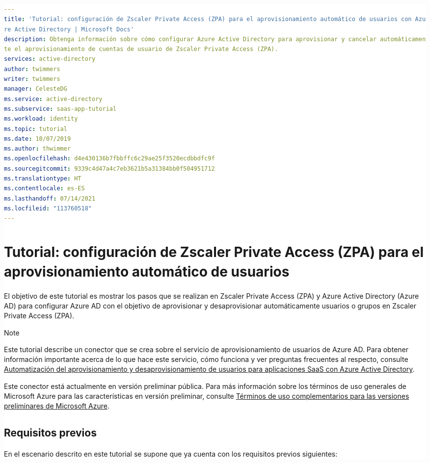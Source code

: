 ```yaml
---
title: 'Tutorial: configuración de Zscaler Private Access (ZPA) para el aprovisionamiento automático de usuarios con Azure Active Directory | Microsoft Docs'
description: Obtenga información sobre cómo configurar Azure Active Directory para aprovisionar y cancelar automáticamente el aprovisionamiento de cuentas de usuario de Zscaler Private Access (ZPA).
services: active-directory
author: twimmers
writer: twimmers
manager: CelesteDG
ms.service: active-directory
ms.subservice: saas-app-tutorial
ms.workload: identity
ms.topic: tutorial
ms.date: 10/07/2019
ms.author: thwimmer
ms.openlocfilehash: d4e430136b7fbbffc6c29ae25f3520ecdbbdfc9f
ms.sourcegitcommit: 9339c4d47a4c7eb3621b5a31384bb0f504951712
ms.translationtype: HT
ms.contentlocale: es-ES
ms.lasthandoff: 07/14/2021
ms.locfileid: "113760518"
---
```

# <a name="tutorial-configure-zscaler-private-access-zpa-for-automatic-user-provisioning"></a>Tutorial: configuración de Zscaler Private Access (ZPA) para el aprovisionamiento automático de usuarios

El objetivo de este tutorial es mostrar los pasos que se realizan en Zscaler Private Access (ZPA) y Azure Active Directory (Azure AD) para configurar Azure AD con el objetivo de aprovisionar y desaprovisionar automáticamente usuarios o grupos en Zscaler Private Access (ZPA).

> [!NOTE]
> Este tutorial describe un conector que se crea sobre el servicio de aprovisionamiento de usuarios de Azure AD. Para obtener información importante acerca de lo que hace este servicio, cómo funciona y ver preguntas frecuentes al respecto, consulte [Automatización del aprovisionamiento y desaprovisionamiento de usuarios para aplicaciones SaaS con Azure Active Directory](../app-provisioning/user-provisioning.md).
>
> Este conector está actualmente en versión preliminar pública. Para más información sobre los términos de uso generales de Microsoft Azure para las características en versión preliminar, consulte [Términos de uso complementarios para las versiones preliminares de Microsoft Azure](https://azure.microsoft.com/support/legal/preview-supplemental-terms/).

## <a name="prerequisites"></a>Requisitos previos

En el escenario descrito en este tutorial se supone que ya cuenta con los requisitos previos siguientes:
